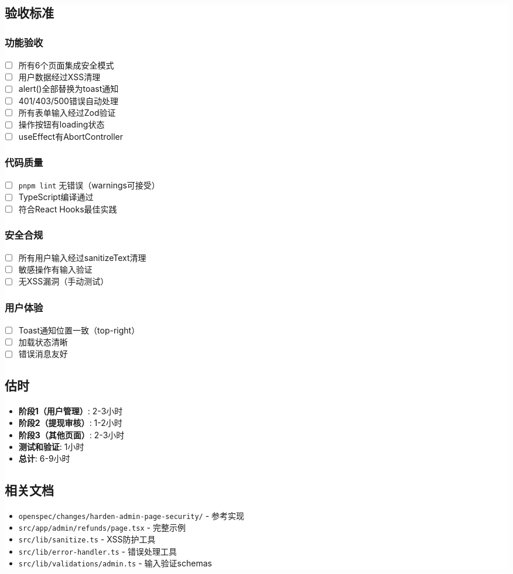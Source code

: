 ## 验收标准

### 功能验收
- [ ] 所有6个页面集成安全模式
- [ ] 用户数据经过XSS清理
- [ ] alert()全部替换为toast通知
- [ ] 401/403/500错误自动处理
- [ ] 所有表单输入经过Zod验证
- [ ] 操作按钮有loading状态
- [ ] useEffect有AbortController

### 代码质量
- [ ] `pnpm lint` 无错误（warnings可接受）
- [ ] TypeScript编译通过
- [ ] 符合React Hooks最佳实践

### 安全合规
- [ ] 所有用户输入经过sanitizeText清理
- [ ] 敏感操作有输入验证
- [ ] 无XSS漏洞（手动测试）

### 用户体验
- [ ] Toast通知位置一致（top-right）
- [ ] 加载状态清晰
- [ ] 错误消息友好

## 估时

- **阶段1（用户管理）**: 2-3小时
- **阶段2（提现审核）**: 1-2小时
- **阶段3（其他页面）**: 2-3小时
- **测试和验证**: 1小时
- **总计**: 6-9小时

## 相关文档

- `openspec/changes/harden-admin-page-security/` - 参考实现
- `src/app/admin/refunds/page.tsx` - 完整示例
- `src/lib/sanitize.ts` - XSS防护工具
- `src/lib/error-handler.ts` - 错误处理工具
- `src/lib/validations/admin.ts` - 输入验证schemas
